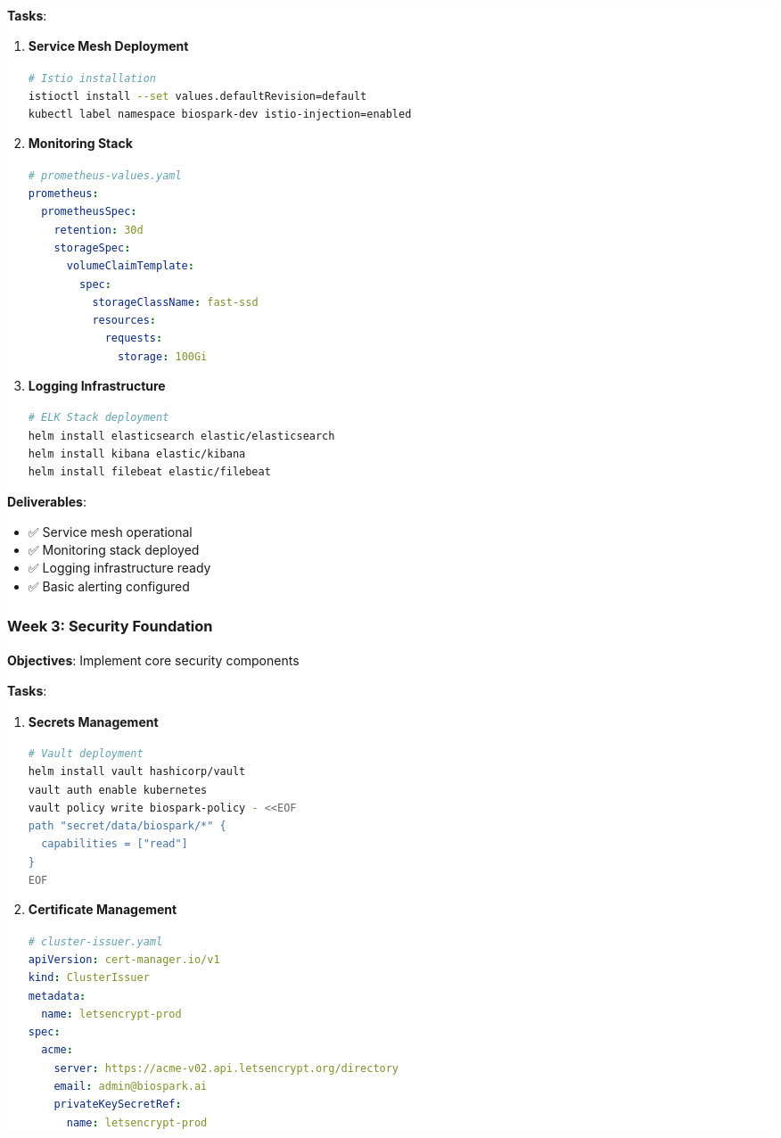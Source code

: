**Tasks**:
1. **Service Mesh Deployment**
   ```bash
   # Istio installation
   istioctl install --set values.defaultRevision=default
   kubectl label namespace biospark-dev istio-injection=enabled
   ```

2. **Monitoring Stack**
   ```yaml
   # prometheus-values.yaml
   prometheus:
     prometheusSpec:
       retention: 30d
       storageSpec:
         volumeClaimTemplate:
           spec:
             storageClassName: fast-ssd
             resources:
               requests:
                 storage: 100Gi
   ```

3. **Logging Infrastructure**
   ```bash
   # ELK Stack deployment
   helm install elasticsearch elastic/elasticsearch
   helm install kibana elastic/kibana
   helm install filebeat elastic/filebeat
   ```

**Deliverables**:
- ✅ Service mesh operational
- ✅ Monitoring stack deployed
- ✅ Logging infrastructure ready
- ✅ Basic alerting configured

### Week 3: Security Foundation
**Objectives**: Implement core security components

**Tasks**:
1. **Secrets Management**
   ```bash
   # Vault deployment
   helm install vault hashicorp/vault
   vault auth enable kubernetes
   vault policy write biospark-policy - <<EOF
   path "secret/data/biospark/*" {
     capabilities = ["read"]
   }
   EOF
   ```

2. **Certificate Management**
   ```yaml
   # cluster-issuer.yaml
   apiVersion: cert-manager.io/v1
   kind: ClusterIssuer
   metadata:
     name: letsencrypt-prod
   spec:
     acme:
       server: https://acme-v02.api.letsencrypt.org/directory
       email: admin@biospark.ai
       privateKeySecretRef:
         name: letsencrypt-prod
   ```
